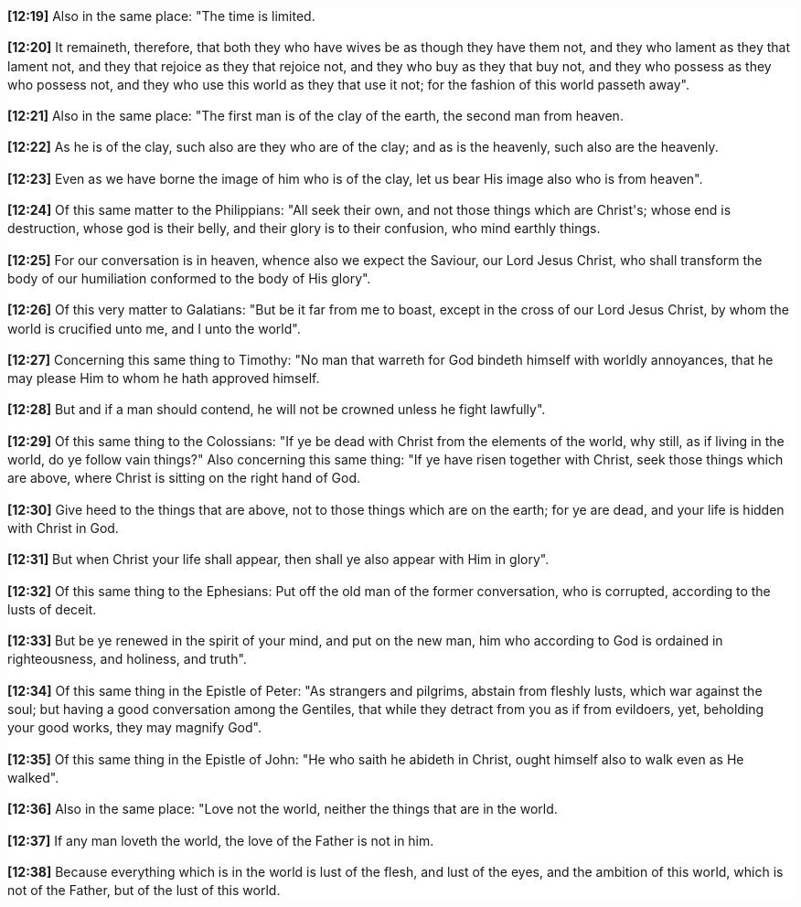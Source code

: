 **[12:19]** Also in the same place: "The time is limited.

**[12:20]** It remaineth, therefore, that both they who have wives be as though they have them not, and they who lament as they that lament not, and they that rejoice as they that rejoice not, and they who buy as they that buy not, and they who possess as they who possess not, and they who use this world as they that use it not; for the fashion of this world passeth away".

**[12:21]** Also in the same place: "The first man is of the clay of the earth, the second man from heaven.

**[12:22]** As he is of the clay, such also are they who are of the clay; and as is the heavenly, such also are the heavenly.

**[12:23]** Even as we have borne the image of him who is of the clay, let us bear His image also who is from heaven".

**[12:24]** Of this same matter to the Philippians: "All seek their own, and not those things which are Christ's; whose end is destruction, whose god is their belly, and their glory is to their confusion, who mind earthly things.

**[12:25]** For our conversation is in heaven, whence also we expect the Saviour, our Lord Jesus Christ, who shall transform the body of our humiliation conformed to the body of His glory".

**[12:26]** Of this very matter to Galatians: "But be it far from me to boast, except in the cross of our Lord Jesus Christ, by whom the world is crucified unto me, and I unto the world".

**[12:27]** Concerning this same thing to Timothy: "No man that warreth for God bindeth himself with worldly annoyances, that he may please Him to whom he hath approved himself.

**[12:28]** But and if a man should contend, he will not be crowned unless he fight lawfully".

**[12:29]** Of this same thing to the Colossians: "If ye be dead with Christ from the elements of the world, why still, as if living in the world, do ye follow vain things?" Also concerning this same thing: "If ye have risen together with Christ, seek those things which are above, where Christ is sitting on the right hand of God.

**[12:30]** Give heed to the things that are above, not to those things which are on the earth; for ye are dead, and your life is hidden with Christ in God.

**[12:31]** But when Christ your life shall appear, then shall ye also appear with Him in glory".

**[12:32]** Of this same thing to the Ephesians: Put off the old man of the former conversation, who is corrupted, according to the lusts of deceit.

**[12:33]** But be ye renewed in the spirit of your mind, and put on the new man, him who according to God is ordained in righteousness, and holiness, and truth".

**[12:34]** Of this same thing in the Epistle of Peter: "As strangers and pilgrims, abstain from fleshly lusts, which war against the soul; but having a good conversation among the Gentiles, that while they detract from you as if from evildoers, yet, beholding your good works, they may magnify God".

**[12:35]** Of this same thing in the Epistle of John: "He who saith he abideth in Christ, ought himself also to walk even as He walked".

**[12:36]** Also in the same place: "Love not the world, neither the things that are in the world.

**[12:37]** If any man loveth the world, the love of the Father is not in him.

**[12:38]** Because everything which is in the world is lust of the flesh, and lust of the eyes, and the ambition of this world, which is not of the Father, but of the lust of this world.
